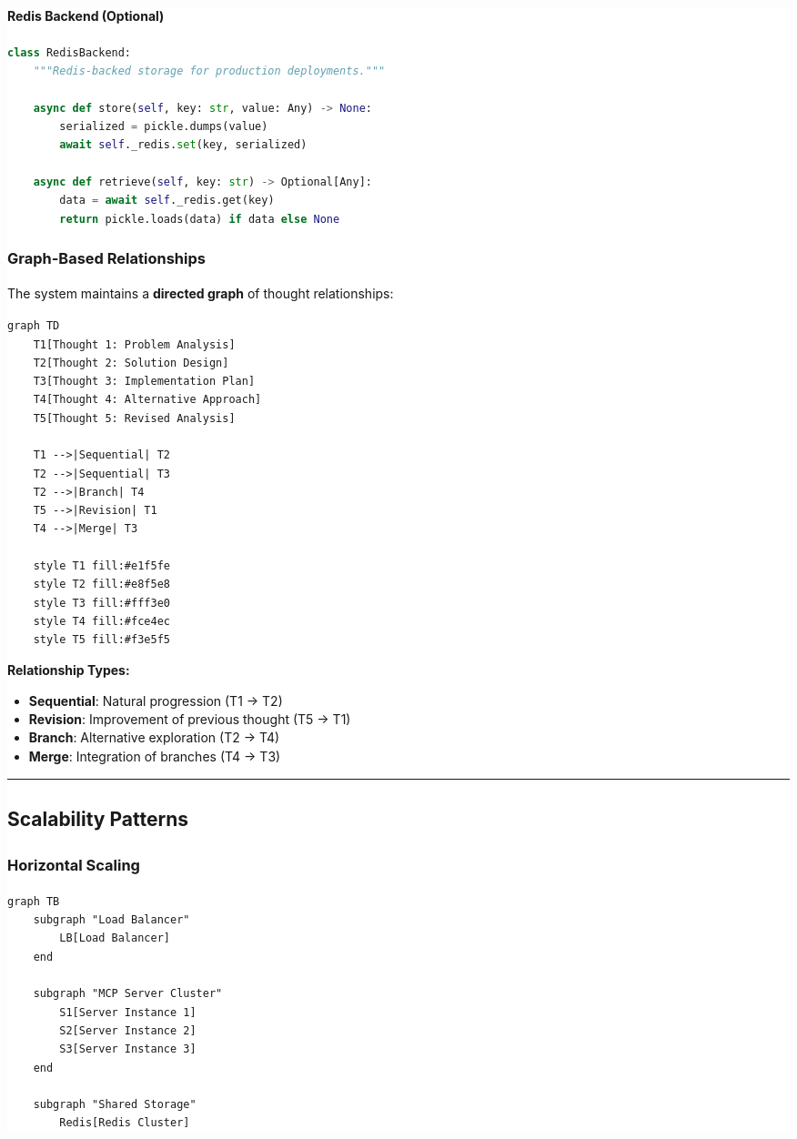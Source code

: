 #### Redis Backend (Optional)
```python
class RedisBackend:
    """Redis-backed storage for production deployments."""
    
    async def store(self, key: str, value: Any) -> None:
        serialized = pickle.dumps(value)
        await self._redis.set(key, serialized)
    
    async def retrieve(self, key: str) -> Optional[Any]:
        data = await self._redis.get(key)
        return pickle.loads(data) if data else None
```

### Graph-Based Relationships

The system maintains a **directed graph** of thought relationships:

```mermaid
graph TD
    T1[Thought 1: Problem Analysis]
    T2[Thought 2: Solution Design]
    T3[Thought 3: Implementation Plan]
    T4[Thought 4: Alternative Approach]
    T5[Thought 5: Revised Analysis]
    
    T1 -->|Sequential| T2
    T2 -->|Sequential| T3
    T2 -->|Branch| T4
    T5 -->|Revision| T1
    T4 -->|Merge| T3
    
    style T1 fill:#e1f5fe
    style T2 fill:#e8f5e8
    style T3 fill:#fff3e0
    style T4 fill:#fce4ec
    style T5 fill:#f3e5f5
```

**Relationship Types:**
- **Sequential**: Natural progression (T1 → T2)
- **Revision**: Improvement of previous thought (T5 → T1)
- **Branch**: Alternative exploration (T2 → T4)
- **Merge**: Integration of branches (T4 → T3)

---

## Scalability Patterns

### Horizontal Scaling

```mermaid
graph TB
    subgraph "Load Balancer"
        LB[Load Balancer]
    end
    
    subgraph "MCP Server Cluster"
        S1[Server Instance 1]
        S2[Server Instance 2]
        S3[Server Instance 3]
    end
    
    subgraph "Shared Storage"
        Redis[Redis Cluster]
```